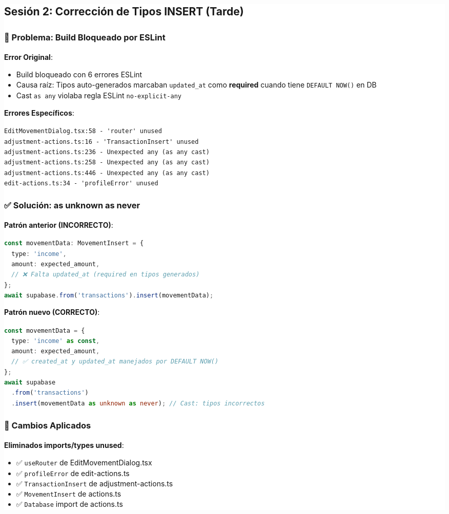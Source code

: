 
## Sesión 2: Corrección de Tipos INSERT (Tarde)

### 🐛 Problema: Build Bloqueado por ESLint

**Error Original**:
- Build bloqueado con 6 errores ESLint
- Causa raíz: Tipos auto-generados marcaban `updated_at` como **required** cuando tiene `DEFAULT NOW()` en DB
- Cast `as any` violaba regla ESLint `no-explicit-any`

**Errores Específicos**:
```
EditMovementDialog.tsx:58 - 'router' unused
adjustment-actions.ts:16 - 'TransactionInsert' unused
adjustment-actions.ts:236 - Unexpected any (as any cast)
adjustment-actions.ts:258 - Unexpected any (as any cast)
adjustment-actions.ts:446 - Unexpected any (as any cast)
edit-actions.ts:34 - 'profileError' unused
```

### ✅ Solución: as unknown as never

**Patrón anterior (INCORRECTO)**:
```typescript
const movementData: MovementInsert = {
  type: 'income',
  amount: expected_amount,
  // ❌ Falta updated_at (required en tipos generados)
};
await supabase.from('transactions').insert(movementData);
```

**Patrón nuevo (CORRECTO)**:
```typescript
const movementData = {
  type: 'income' as const,
  amount: expected_amount,
  // ✅ created_at y updated_at manejados por DEFAULT NOW()
};
await supabase
  .from('transactions')
  .insert(movementData as unknown as never); // Cast: tipos incorrectos
```

### 📝 Cambios Aplicados

**Eliminados imports/types unused**:
- ✅ `useRouter` de EditMovementDialog.tsx
- ✅ `profileError` de edit-actions.ts
- ✅ `TransactionInsert` de adjustment-actions.ts
- ✅ `MovementInsert` de actions.ts
- ✅ `Database` import de actions.ts
